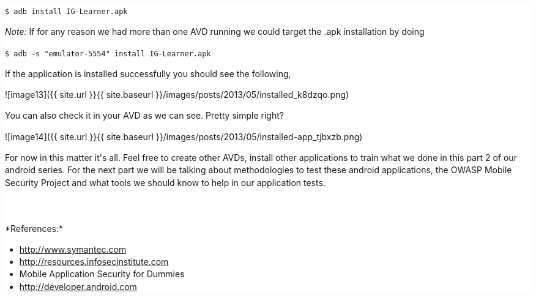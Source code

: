 ```
$ adb install IG-Learner.apk
```

*Note:* If for any reason we had more than one AVD running we could target the .apk installation by doing

```
$ adb -s "emulator-5554" install IG-Learner.apk
```

If the application is installed successfully you should see the following,

![image13]({{ site.url }}{{ site.baseurl }}/images/posts/2013/05/installed_k8dzqo.png)

You can also check it in your AVD as we can see. Pretty simple right?

![image14]({{ site.url }}{{ site.baseurl }}/images/posts/2013/05/installed-app_tjbxzb.png)

For now in this matter it's all. Feel free to create other AVDs, install other applications to train what we done in this part 2 of our android series. For the next part we will be talking about methodologies to test these android applications, the OWASP Mobile Security Project and what tools we should know to help in our application tests.



<br/>
<br/>
*References:*

* http://www.symantec.com
* http://resources.infosecinstitute.com
* Mobile Application Security for Dummies
* http://developer.android.com